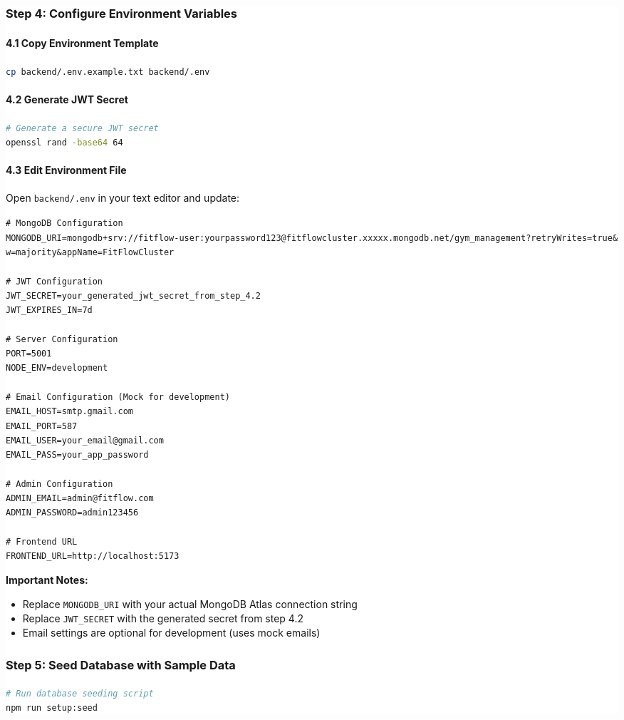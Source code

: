 ### Step 4: Configure Environment Variables

#### 4.1 Copy Environment Template

```bash
cp backend/.env.example.txt backend/.env
```

#### 4.2 Generate JWT Secret

```bash
# Generate a secure JWT secret
openssl rand -base64 64
```

#### 4.3 Edit Environment File

Open `backend/.env` in your text editor and update:

```env
# MongoDB Configuration
MONGODB_URI=mongodb+srv://fitflow-user:yourpassword123@fitflowcluster.xxxxx.mongodb.net/gym_management?retryWrites=true&w=majority&appName=FitFlowCluster

# JWT Configuration
JWT_SECRET=your_generated_jwt_secret_from_step_4.2
JWT_EXPIRES_IN=7d

# Server Configuration
PORT=5001
NODE_ENV=development

# Email Configuration (Mock for development)
EMAIL_HOST=smtp.gmail.com
EMAIL_PORT=587
EMAIL_USER=your_email@gmail.com
EMAIL_PASS=your_app_password

# Admin Configuration
ADMIN_EMAIL=admin@fitflow.com
ADMIN_PASSWORD=admin123456

# Frontend URL
FRONTEND_URL=http://localhost:5173
```

**Important Notes:**

- Replace `MONGODB_URI` with your actual MongoDB Atlas connection string
- Replace `JWT_SECRET` with the generated secret from step 4.2
- Email settings are optional for development (uses mock emails)

### Step 5: Seed Database with Sample Data

```bash
# Run database seeding script
npm run setup:seed
```
